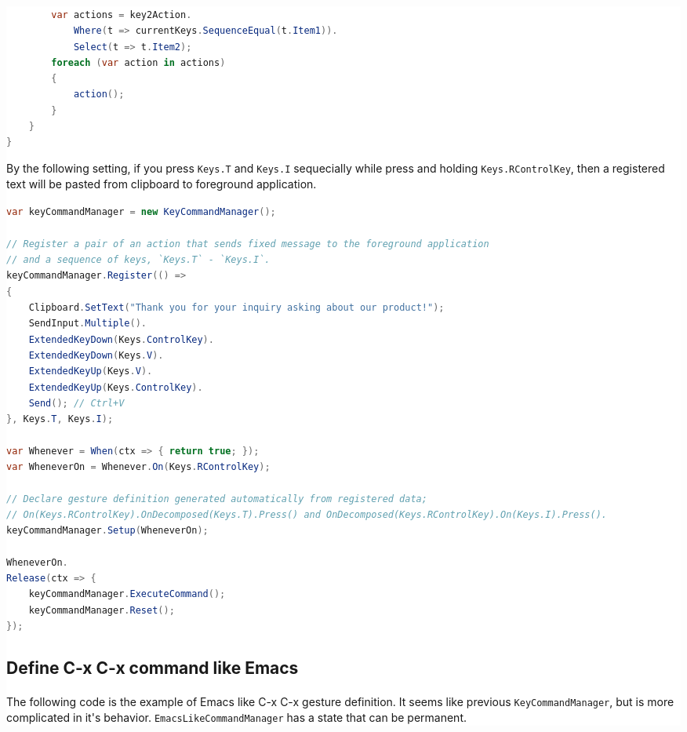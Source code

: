 ```cs
        var actions = key2Action.
            Where(t => currentKeys.SequenceEqual(t.Item1)).
            Select(t => t.Item2);
        foreach (var action in actions)
        {
            action();
        }
    }
}
```
  
By the following setting, if you press `Keys.T` and `Keys.I` sequecially while press and holding `Keys.RControlKey`, then a registered text will be pasted from clipboard to foreground application.
  
```cs
var keyCommandManager = new KeyCommandManager();
  
// Register a pair of an action that sends fixed message to the foreground application 
// and a sequence of keys, `Keys.T` - `Keys.I`.
keyCommandManager.Register(() => 
{
    Clipboard.SetText("Thank you for your inquiry asking about our product!");
    SendInput.Multiple().
    ExtendedKeyDown(Keys.ControlKey).
    ExtendedKeyDown(Keys.V).
    ExtendedKeyUp(Keys.V).
    ExtendedKeyUp(Keys.ControlKey).
    Send(); // Ctrl+V
}, Keys.T, Keys.I);
  
var Whenever = When(ctx => { return true; });
var WheneverOn = Whenever.On(Keys.RControlKey);
  
// Declare gesture definition generated automatically from registered data;
// On(Keys.RControlKey).OnDecomposed(Keys.T).Press() and OnDecomposed(Keys.RControlKey).On(Keys.I).Press().
keyCommandManager.Setup(WheneverOn);
  
WheneverOn.
Release(ctx => {
    keyCommandManager.ExecuteCommand();
    keyCommandManager.Reset();
});
```
  
## Define C-x C-x command like Emacs
  
  
  
The following code is the example of Emacs like C-x C-x gesture definition. It seems like previous `KeyCommandManager`, but is more complicated in it's behavior. `EmacsLikeCommandManager` has a state that can be permanent. 
  